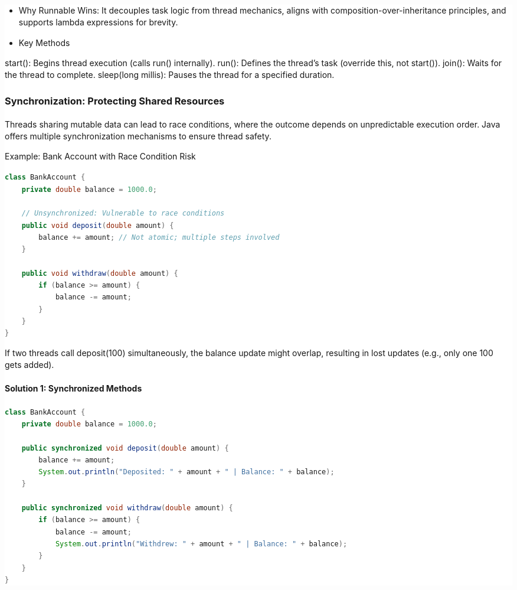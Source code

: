 * Why Runnable Wins: It decouples task logic from thread mechanics, aligns with composition-over-inheritance principles, and supports lambda expressions for brevity.

* Key Methods

start(): Begins thread execution (calls run() internally).
run(): Defines the thread’s task (override this, not start()).
join(): Waits for the thread to complete.
sleep(long millis): Pauses the thread for a specified duration.

### Synchronization: Protecting Shared Resources

Threads sharing mutable data can lead to race conditions, where the outcome depends on unpredictable execution order. Java offers multiple synchronization mechanisms to ensure thread safety.

Example: Bank Account with Race Condition Risk

```java
class BankAccount {
    private double balance = 1000.0;

    // Unsynchronized: Vulnerable to race conditions
    public void deposit(double amount) {
        balance += amount; // Not atomic; multiple steps involved
    }

    public void withdraw(double amount) {
        if (balance >= amount) {
            balance -= amount;
        }
    }
}
```

If two threads call deposit(100) simultaneously, the balance update might overlap, resulting in lost updates (e.g., only one 100 gets added).

#### Solution 1: Synchronized Methods

```java
class BankAccount {
    private double balance = 1000.0;

    public synchronized void deposit(double amount) {
        balance += amount;
        System.out.println("Deposited: " + amount + " | Balance: " + balance);
    }

    public synchronized void withdraw(double amount) {
        if (balance >= amount) {
            balance -= amount;
            System.out.println("Withdrew: " + amount + " | Balance: " + balance);
        }
    }
}
```
